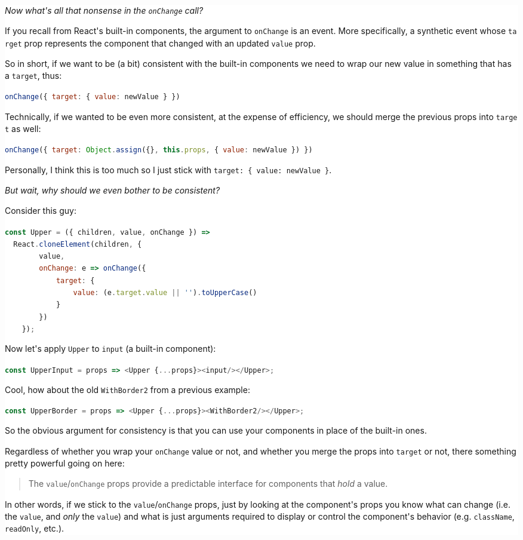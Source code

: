 *Now what's all that nonsense in the `onChange` call?*

If you recall from React's built-in components, the argument to `onChange` is an event. More specifically, a synthetic event whose `target` prop represents the component that changed with an updated `value` prop.

So in short, if we want to be (a bit) consistent with the built-in components we need to wrap our new value in something that has a `target`, thus:

```js
onChange({ target: { value: newValue } })
```

Technically, if we wanted to be even more consistent, at the expense of efficiency, we should merge the previous props into `target` as well:

```js
onChange({ target: Object.assign({}, this.props, { value: newValue }) })
```

Personally, I think this is too much so I just stick with `target: { value: newValue }`.

*But wait, why should we even bother to be consistent?*

Consider this guy:

```js
const Upper = ({ children, value, onChange }) =>
  React.cloneElement(children, {
  		value,
  		onChange: e => onChange({
  			target: {
    			value: (e.target.value || '').toUpperCase()
    		}
  		})
  	});
```

Now let's apply `Upper` to `input` (a built-in component):

```js
const UpperInput = props => <Upper {...props}><input/></Upper>;
```

Cool, how about the old `WithBorder2` from a previous example:

```js
const UpperBorder = props => <Upper {...props}><WithBorder2/></Upper>;
```

So the obvious argument for consistency is that you can use your components in place of the built-in ones.

Regardless of whether you wrap your `onChange` value or not, and whether you merge the props into `target` or not, there something pretty powerful going on here:

  > The `value`/`onChange` props provide a predictable interface for components that *hold* a value.

In other words, if we stick to the `value`/`onChange` props, just by looking at the component's props you know what can change (i.e. the `value`, and _only_ the `value`) and what is just arguments required to display or control the component's behavior (e.g. `className`, `readOnly`, etc.).
